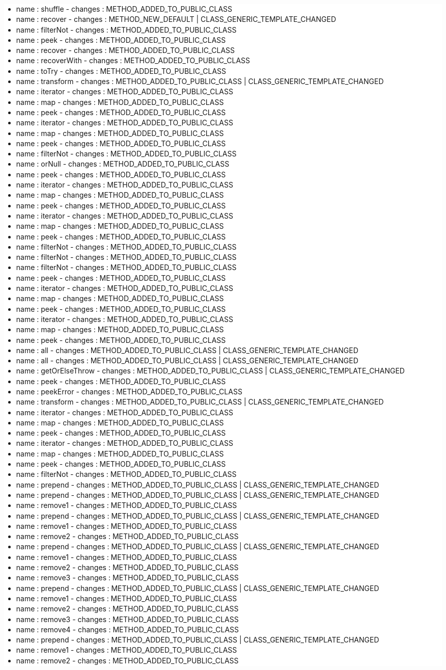 - name : shuffle - changes : METHOD_ADDED_TO_PUBLIC_CLASS
- name : recover - changes : METHOD_NEW_DEFAULT | CLASS_GENERIC_TEMPLATE_CHANGED
- name : filterNot - changes : METHOD_ADDED_TO_PUBLIC_CLASS
- name : peek - changes : METHOD_ADDED_TO_PUBLIC_CLASS
- name : recover - changes : METHOD_ADDED_TO_PUBLIC_CLASS
- name : recoverWith - changes : METHOD_ADDED_TO_PUBLIC_CLASS
- name : toTry - changes : METHOD_ADDED_TO_PUBLIC_CLASS
- name : transform - changes : METHOD_ADDED_TO_PUBLIC_CLASS | CLASS_GENERIC_TEMPLATE_CHANGED
- name : iterator - changes : METHOD_ADDED_TO_PUBLIC_CLASS
- name : map - changes : METHOD_ADDED_TO_PUBLIC_CLASS
- name : peek - changes : METHOD_ADDED_TO_PUBLIC_CLASS
- name : iterator - changes : METHOD_ADDED_TO_PUBLIC_CLASS
- name : map - changes : METHOD_ADDED_TO_PUBLIC_CLASS
- name : peek - changes : METHOD_ADDED_TO_PUBLIC_CLASS
- name : filterNot - changes : METHOD_ADDED_TO_PUBLIC_CLASS
- name : orNull - changes : METHOD_ADDED_TO_PUBLIC_CLASS
- name : peek - changes : METHOD_ADDED_TO_PUBLIC_CLASS
- name : iterator - changes : METHOD_ADDED_TO_PUBLIC_CLASS
- name : map - changes : METHOD_ADDED_TO_PUBLIC_CLASS
- name : peek - changes : METHOD_ADDED_TO_PUBLIC_CLASS
- name : iterator - changes : METHOD_ADDED_TO_PUBLIC_CLASS
- name : map - changes : METHOD_ADDED_TO_PUBLIC_CLASS
- name : peek - changes : METHOD_ADDED_TO_PUBLIC_CLASS
- name : filterNot - changes : METHOD_ADDED_TO_PUBLIC_CLASS
- name : filterNot - changes : METHOD_ADDED_TO_PUBLIC_CLASS
- name : filterNot - changes : METHOD_ADDED_TO_PUBLIC_CLASS
- name : peek - changes : METHOD_ADDED_TO_PUBLIC_CLASS
- name : iterator - changes : METHOD_ADDED_TO_PUBLIC_CLASS
- name : map - changes : METHOD_ADDED_TO_PUBLIC_CLASS
- name : peek - changes : METHOD_ADDED_TO_PUBLIC_CLASS
- name : iterator - changes : METHOD_ADDED_TO_PUBLIC_CLASS
- name : map - changes : METHOD_ADDED_TO_PUBLIC_CLASS
- name : peek - changes : METHOD_ADDED_TO_PUBLIC_CLASS
- name : all - changes : METHOD_ADDED_TO_PUBLIC_CLASS | CLASS_GENERIC_TEMPLATE_CHANGED
- name : all - changes : METHOD_ADDED_TO_PUBLIC_CLASS | CLASS_GENERIC_TEMPLATE_CHANGED
- name : getOrElseThrow - changes : METHOD_ADDED_TO_PUBLIC_CLASS | CLASS_GENERIC_TEMPLATE_CHANGED
- name : peek - changes : METHOD_ADDED_TO_PUBLIC_CLASS
- name : peekError - changes : METHOD_ADDED_TO_PUBLIC_CLASS
- name : transform - changes : METHOD_ADDED_TO_PUBLIC_CLASS | CLASS_GENERIC_TEMPLATE_CHANGED
- name : iterator - changes : METHOD_ADDED_TO_PUBLIC_CLASS
- name : map - changes : METHOD_ADDED_TO_PUBLIC_CLASS
- name : peek - changes : METHOD_ADDED_TO_PUBLIC_CLASS
- name : iterator - changes : METHOD_ADDED_TO_PUBLIC_CLASS
- name : map - changes : METHOD_ADDED_TO_PUBLIC_CLASS
- name : peek - changes : METHOD_ADDED_TO_PUBLIC_CLASS
- name : filterNot - changes : METHOD_ADDED_TO_PUBLIC_CLASS
- name : prepend - changes : METHOD_ADDED_TO_PUBLIC_CLASS | CLASS_GENERIC_TEMPLATE_CHANGED
- name : prepend - changes : METHOD_ADDED_TO_PUBLIC_CLASS | CLASS_GENERIC_TEMPLATE_CHANGED
- name : remove1 - changes : METHOD_ADDED_TO_PUBLIC_CLASS
- name : prepend - changes : METHOD_ADDED_TO_PUBLIC_CLASS | CLASS_GENERIC_TEMPLATE_CHANGED
- name : remove1 - changes : METHOD_ADDED_TO_PUBLIC_CLASS
- name : remove2 - changes : METHOD_ADDED_TO_PUBLIC_CLASS
- name : prepend - changes : METHOD_ADDED_TO_PUBLIC_CLASS | CLASS_GENERIC_TEMPLATE_CHANGED
- name : remove1 - changes : METHOD_ADDED_TO_PUBLIC_CLASS
- name : remove2 - changes : METHOD_ADDED_TO_PUBLIC_CLASS
- name : remove3 - changes : METHOD_ADDED_TO_PUBLIC_CLASS
- name : prepend - changes : METHOD_ADDED_TO_PUBLIC_CLASS | CLASS_GENERIC_TEMPLATE_CHANGED
- name : remove1 - changes : METHOD_ADDED_TO_PUBLIC_CLASS
- name : remove2 - changes : METHOD_ADDED_TO_PUBLIC_CLASS
- name : remove3 - changes : METHOD_ADDED_TO_PUBLIC_CLASS
- name : remove4 - changes : METHOD_ADDED_TO_PUBLIC_CLASS
- name : prepend - changes : METHOD_ADDED_TO_PUBLIC_CLASS | CLASS_GENERIC_TEMPLATE_CHANGED
- name : remove1 - changes : METHOD_ADDED_TO_PUBLIC_CLASS
- name : remove2 - changes : METHOD_ADDED_TO_PUBLIC_CLASS